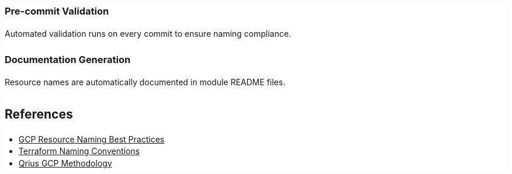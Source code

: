 ### Pre-commit Validation
Automated validation runs on every commit to ensure naming compliance.

### Documentation Generation
Resource names are automatically documented in module README files.

## References

- [GCP Resource Naming Best Practices](https://cloud.google.com/resource-manager/docs/creating-managing-projects#before_you_begin)
- [Terraform Naming Conventions](https://www.terraform.io/docs/extend/best-practices/naming.html)
- [Qrius GCP Methodology](/.claude/qrius-terraform-gcp-preferences.md)
